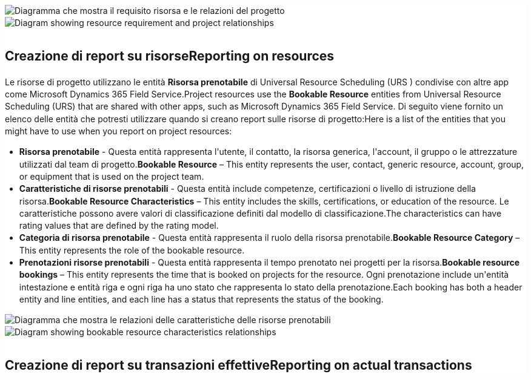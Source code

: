<span data-ttu-id="96c5b-162">![Diagramma che mostra il requisito risorsa e le relazioni del progetto](media/PS-Reporting-image4.png "Diagramma che mostra il requisito risorsa e le relazioni del progetto")</span><span class="sxs-lookup"><span data-stu-id="96c5b-162">![Diagram showing resource requirement and project relationships](media/PS-Reporting-image4.png "Diagram showing resource requirement and project relationships")</span></span>

## <a name="reporting-on-resources"></a><span data-ttu-id="96c5b-163">Creazione di report su risorse</span><span class="sxs-lookup"><span data-stu-id="96c5b-163">Reporting on resources</span></span>

<span data-ttu-id="96c5b-164">Le risorse di progetto utilizzano le entità **Risorsa prenotabile** di Universal Resource Scheduling (URS ) condivise con altre app come Microsoft Dynamics 365 Field Service.</span><span class="sxs-lookup"><span data-stu-id="96c5b-164">Project resources use the **Bookable Resource** entities from Universal Resource Scheduling (URS) that are shared with other apps, such as Microsoft Dynamics 365 Field Service.</span></span> <span data-ttu-id="96c5b-165">Di seguito viene fornito un elenco delle entità che potresti utilizzare quando si creano report sulle risorse di progetto:</span><span class="sxs-lookup"><span data-stu-id="96c5b-165">Here is a list of the entities that you might have to use when you report on project resources:</span></span>

- <span data-ttu-id="96c5b-166">**Risorsa prenotabile** - Questa entità rappresenta l'utente, il contatto, la risorsa generica, l'account, il gruppo o le attrezzature utilizzati dal team di progetto.</span><span class="sxs-lookup"><span data-stu-id="96c5b-166">**Bookable Resource** – This entity represents the user, contact, generic resource, account, group, or equipment that is used on the project team.</span></span>
- <span data-ttu-id="96c5b-167">**Caratteristiche di risorse prenotabili** - Questa entità include competenze, certificazioni o livello di istruzione della risorsa.</span><span class="sxs-lookup"><span data-stu-id="96c5b-167">**Bookable Resource Characteristics** – This entity includes the skills, certifications, or education of the resource.</span></span> <span data-ttu-id="96c5b-168">Le caratteristiche possono avere valori di classificazione definiti dal modello di classificazione.</span><span class="sxs-lookup"><span data-stu-id="96c5b-168">The characteristics can have rating values that are defined by the rating model.</span></span>
- <span data-ttu-id="96c5b-169">**Categoria di risorsa prenotabile** - Questa entità rappresenta il ruolo della risorsa prenotabile.</span><span class="sxs-lookup"><span data-stu-id="96c5b-169">**Bookable Resource Category** – This entity represents the role of the bookable resource.</span></span>
- <span data-ttu-id="96c5b-170">**Prenotazioni risorse prenotabili** - Questa entità rappresenta il tempo prenotato nei progetti per la risorsa.</span><span class="sxs-lookup"><span data-stu-id="96c5b-170">**Bookable resource bookings** – This entity represents the time that is booked on projects for the resource.</span></span> <span data-ttu-id="96c5b-171">Ogni prenotazione include un'entità intestazione e entità riga e ogni riga ha uno stato che rappresenta lo stato della prenotazione.</span><span class="sxs-lookup"><span data-stu-id="96c5b-171">Each booking has both a header entity and line entities, and each line has a status that represents the status of the booking.</span></span>

<span data-ttu-id="96c5b-172">![Diagramma che mostra le relazioni delle caratteristiche delle risorse prenotabili](media/PS-Reporting-image5.png "Diagramma che mostra le relazioni delle caratteristiche delle risorse prenotabili")</span><span class="sxs-lookup"><span data-stu-id="96c5b-172">![Diagram showing bookable resource characteristics relationships](media/PS-Reporting-image5.png "Diagram showing bookable resource characteristics relationships")</span></span>

## <a name="reporting-on-actual-transactions"></a><span data-ttu-id="96c5b-173">Creazione di report su transazioni effettive</span><span class="sxs-lookup"><span data-stu-id="96c5b-173">Reporting on actual transactions</span></span>

